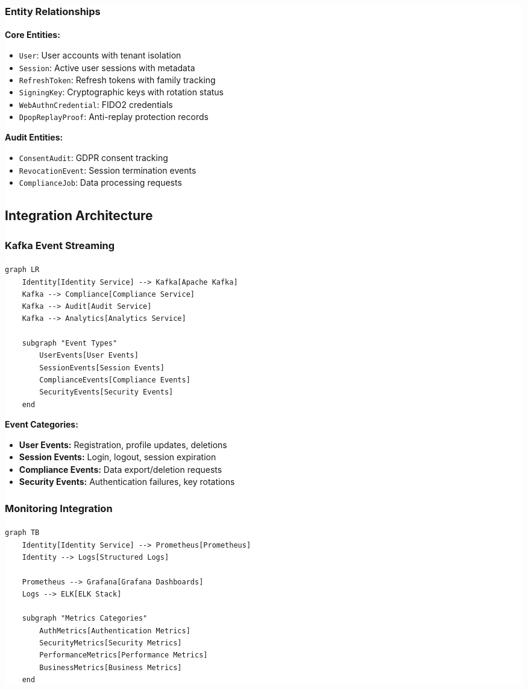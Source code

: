 ### Entity Relationships

**Core Entities:**
- `User`: User accounts with tenant isolation
- `Session`: Active user sessions with metadata
- `RefreshToken`: Refresh tokens with family tracking
- `SigningKey`: Cryptographic keys with rotation status
- `WebAuthnCredential`: FIDO2 credentials
- `DpopReplayProof`: Anti-replay protection records

**Audit Entities:**
- `ConsentAudit`: GDPR consent tracking
- `RevocationEvent`: Session termination events
- `ComplianceJob`: Data processing requests

## Integration Architecture

### Kafka Event Streaming

```mermaid
graph LR
    Identity[Identity Service] --> Kafka[Apache Kafka]
    Kafka --> Compliance[Compliance Service]
    Kafka --> Audit[Audit Service]
    Kafka --> Analytics[Analytics Service]
    
    subgraph "Event Types"
        UserEvents[User Events]
        SessionEvents[Session Events]
        ComplianceEvents[Compliance Events]
        SecurityEvents[Security Events]
    end
```

**Event Categories:**
- **User Events:** Registration, profile updates, deletions
- **Session Events:** Login, logout, session expiration
- **Compliance Events:** Data export/deletion requests
- **Security Events:** Authentication failures, key rotations

### Monitoring Integration

```mermaid
graph TB
    Identity[Identity Service] --> Prometheus[Prometheus]
    Identity --> Logs[Structured Logs]
    
    Prometheus --> Grafana[Grafana Dashboards]
    Logs --> ELK[ELK Stack]
    
    subgraph "Metrics Categories"
        AuthMetrics[Authentication Metrics]
        SecurityMetrics[Security Metrics]
        PerformanceMetrics[Performance Metrics]
        BusinessMetrics[Business Metrics]
    end
```
